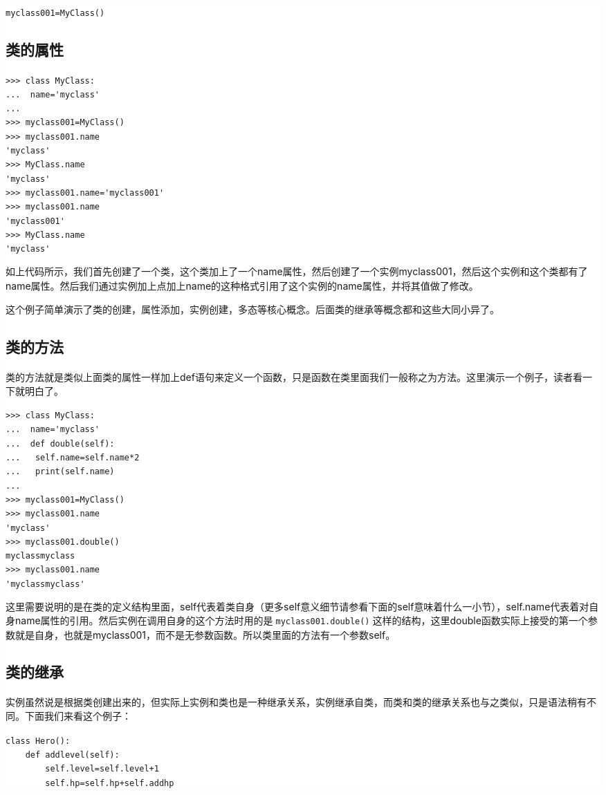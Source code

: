     myclass001=MyClass()

## 类的属性

    >>> class MyClass:
    ...  name='myclass'
    ... 
    >>> myclass001=MyClass()
    >>> myclass001.name
    'myclass'
    >>> MyClass.name
    'myclass'
    >>> myclass001.name='myclass001'
    >>> myclass001.name
    'myclass001'
    >>> MyClass.name
    'myclass'

如上代码所示，我们首先创建了一个类，这个类加上了一个name属性，然后创建了一个实例myclass001，然后这个实例和这个类都有了name属性。然后我们通过实例加上点加上name的这种格式引用了这个实例的name属性，并将其值做了修改。

这个例子简单演示了类的创建，属性添加，实例创建，多态等核心概念。后面类的继承等概念都和这些大同小异了。

## 类的方法

类的方法就是类似上面类的属性一样加上def语句来定义一个函数，只是函数在类里面我们一般称之为方法。这里演示一个例子，读者看一下就明白了。

    >>> class MyClass:
    ...  name='myclass'
    ...  def double(self):
    ...   self.name=self.name*2
    ...   print(self.name)
    ... 
    >>> myclass001=MyClass()
    >>> myclass001.name
    'myclass'
    >>> myclass001.double()
    myclassmyclass
    >>> myclass001.name
    'myclassmyclass'

这里需要说明的是在类的定义结构里面，self代表着类自身（更多self意义细节请参看下面的self意味着什么一小节），self.name代表着对自身name属性的引用。然后实例在调用自身的这个方法时用的是 `myclass001.double()` 这样的结构，这里double函数实际上接受的第一个参数就是自身，也就是myclass001，而不是无参数函数。所以类里面的方法有一个参数self。

## 类的继承

实例虽然说是根据类创建出来的，但实际上实例和类也是一种继承关系，实例继承自类，而类和类的继承关系也与之类似，只是语法稍有不同。下面我们来看这个例子：

    class Hero():
        def addlevel(self):
            self.level=self.level+1
            self.hp=self.hp+self.addhp
    